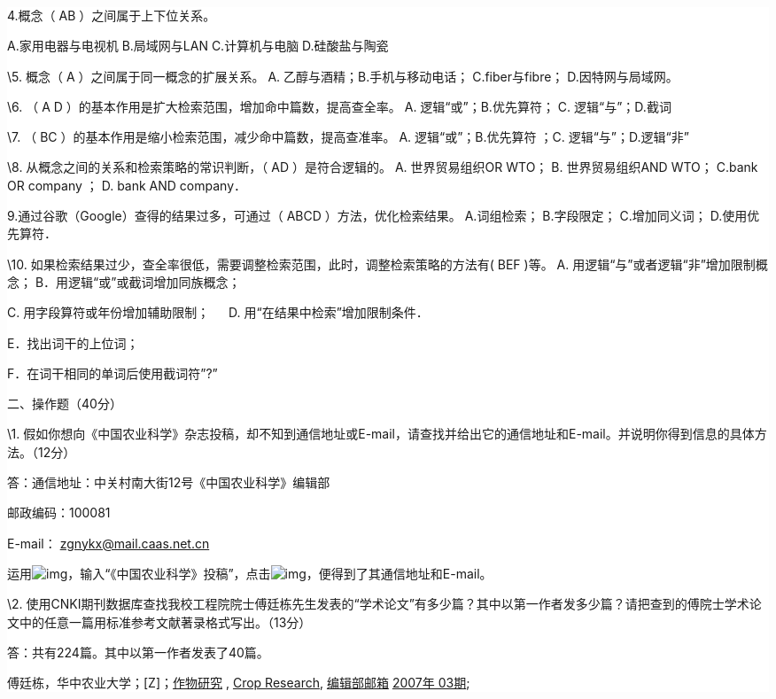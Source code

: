  

4.概念（ AB  ）之间属于上下位关系。

A.家用电器与电视机 B.局域网与LAN C.计算机与电脑 D.硅酸盐与陶瓷

 

\5. 概念（ A ）之间属于同一概念的扩展关系。
 A. 乙醇与酒精；B.手机与移动电话； C.fiber与fibre； D.因特网与局域网。

 

\6. （ A D ）的基本作用是扩大检索范围，增加命中篇数，提高查全率。
 A. 逻辑“或”；B.优先算符； C. 逻辑“与”；D.截词

 

\7. （  BC  ）的基本作用是缩小检索范围，减少命中篇数，提高查准率。
 A. 逻辑“或”；B.优先算符 ；C. 逻辑“与”；D.逻辑“非”

 

\8. 从概念之间的关系和检索策略的常识判断，（ AD  ）是符合逻辑的。
 A. 世界贸易组织OR WTO； B. 世界贸易组织AND WTO； C.bank OR company ； D. bank AND company．

 

9.通过谷歌（Google）查得的结果过多，可通过（ ABCD ）方法，优化检索结果。
 A.词组检索； B.字段限定； C.增加同义词； D.使用优先算符．

 

\10. 如果检索结果过少，查全率很低，需要调整检索范围，此时，调整检索策略的方法有( BEF )等。 
 A. 用逻辑“与”或者逻辑“非”增加限制概念； B．用逻辑“或”或截词增加同族概念；

C. 用字段算符或年份增加辅助限制； 　    D. 用“在结果中检索”增加限制条件．

E．找出词干的上位词；

F．在词干相同的单词后使用截词符”?”

 

二、操作题（40分）

\1. 假如你想向《中国农业科学》杂志投稿，却不知到通信地址或E-mail，请查找并给出它的通信地址和E-mail。并说明你得到信息的具体方法。（12分）

答：通信地址：中关村南大街12号《中国农业科学》编辑部

邮政编码：100081

E-mail： [zgnykx@mail.caas.net.cn](mailto:zgnykx@mail.caas.net.cn)

运用![img](file:///C:/Users/ADMINI~1/AppData/Local/Temp/msohtmlclip1/01/clip_image002.jpg)，输入“《中国农业科学》投稿”，点击![img](file:///C:/Users/ADMINI~1/AppData/Local/Temp/msohtmlclip1/01/clip_image004.jpg)，便得到了其通信地址和E-mail。

 

\2. 使用CNKI期刊数据库查找我校工程院院士傅廷栋先生发表的“学术论文”有多少篇？其中以第一作者发多少篇？请把查到的傅院士学术论文中的任意一篇用标准参考文献著录格式写出。（13分）

答：共有224篇。其中以第一作者发表了40篇。

傅廷栋，华中农业大学；[Z]；[作物研究](http://acad.cnki.net/kns55/oldNavi/Bridge.aspx?LinkType=BaseLink&DBCode=cjfd&TableName=cjfdbaseinfo&Field=BaseID&Value=ZWYJ&NaviLink=作物研究) , [Crop Research](http://acad.cnki.net/kns55/oldNavi/Bridge.aspx?LinkType=BaseLink&DBCode=cjfd&TableName=cjfdbaseinfo&Field=BaseID&Value=ZWYJ&NaviLink=作物研究), [编辑部邮箱](mailto:ZWYJ@chinajournal.net.cn) [2007年 03期](http://acad.cnki.net/kns55/oldNavi/Bridge.aspx?LinkType=IssueLink&DBCode=cjfd&TableName=cjfdyearinfo&Field=BaseID*year*issue&Value=ZWYJ*2007*03&NaviLink=作物研究);
